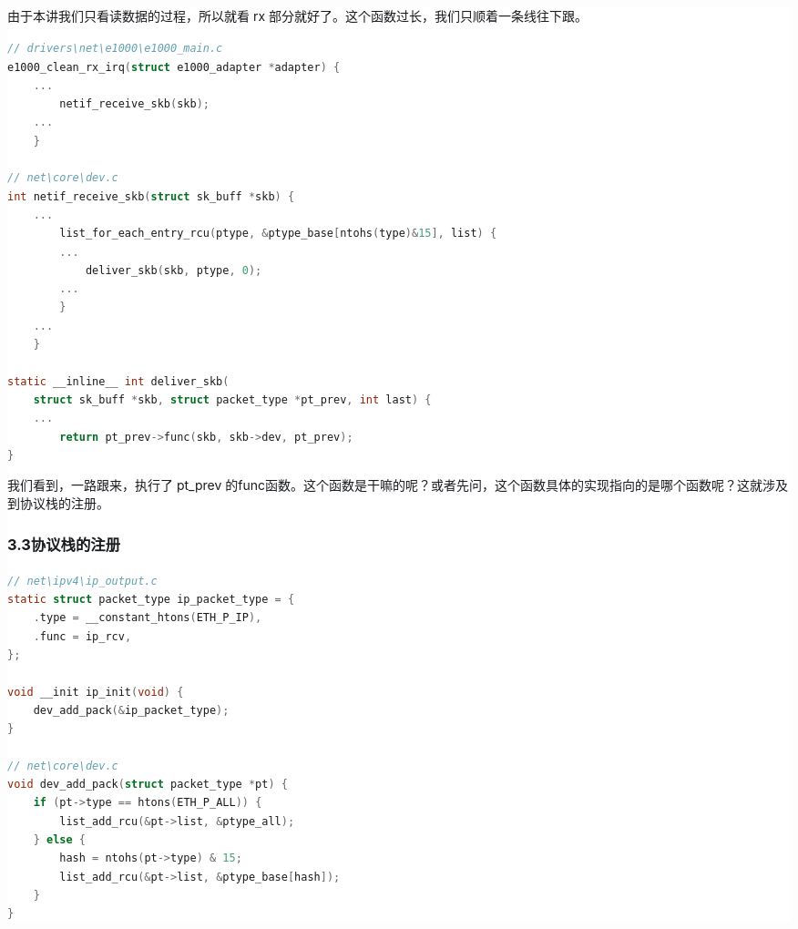 <font style="color:rgb(25, 27, 31);">由于本讲我们只看读数据的过程，所以就看 rx 部分就好了。这个函数过长，我们只顺着一条线往下跟。</font>

```c
// drivers\net\e1000\e1000_main.c
e1000_clean_rx_irq(struct e1000_adapter *adapter) {
    ...
        netif_receive_skb(skb);
    ...
    }

// net\core\dev.c
int netif_receive_skb(struct sk_buff *skb) {
    ...
        list_for_each_entry_rcu(ptype, &ptype_base[ntohs(type)&15], list) {
        ...
            deliver_skb(skb, ptype, 0);
        ...
        }
    ...
    }

static __inline__ int deliver_skb(
    struct sk_buff *skb, struct packet_type *pt_prev, int last) {
    ...
        return pt_prev->func(skb, skb->dev, pt_prev);
}
```

<font style="color:rgb(25, 27, 31);">我们看到，一路跟来，执行了 pt_prev 的func函数。这个函数是干嘛的呢？或者先问，这个函数具体的实现指向的是哪个函数呢？这就涉及到协议栈的注册。</font>

### <font style="color:rgb(25, 27, 31);">3.3协议栈的注册</font>
```c
// net\ipv4\ip_output.c
static struct packet_type ip_packet_type = {
    .type = __constant_htons(ETH_P_IP),
    .func = ip_rcv,
};

void __init ip_init(void) {
    dev_add_pack(&ip_packet_type);
}

// net\core\dev.c
void dev_add_pack(struct packet_type *pt) {
    if (pt->type == htons(ETH_P_ALL)) {
        list_add_rcu(&pt->list, &ptype_all);
    } else {
        hash = ntohs(pt->type) & 15;
        list_add_rcu(&pt->list, &ptype_base[hash]);
    }
}
```
